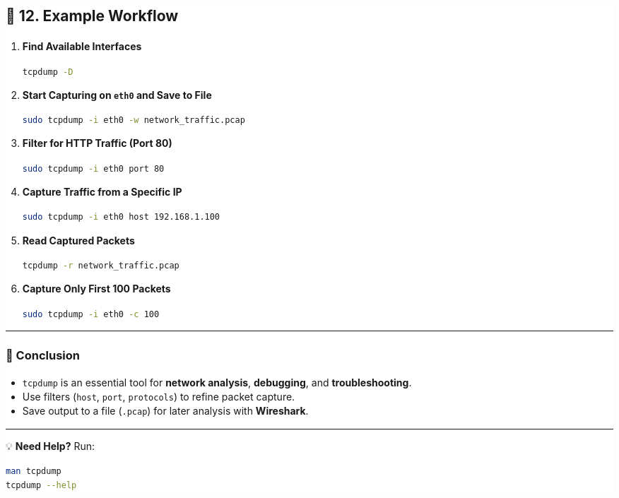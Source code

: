 
## **📌 12. Example Workflow**
1. **Find Available Interfaces**  
   ```bash
   tcpdump -D
   ```
2. **Start Capturing on `eth0` and Save to File**  
   ```bash
   sudo tcpdump -i eth0 -w network_traffic.pcap
   ```
3. **Filter for HTTP Traffic (Port 80)**  
   ```bash
   sudo tcpdump -i eth0 port 80
   ```
4. **Capture Traffic from a Specific IP**  
   ```bash
   sudo tcpdump -i eth0 host 192.168.1.100
   ```
5. **Read Captured Packets**  
   ```bash
   tcpdump -r network_traffic.pcap
   ```
6. **Capture Only First 100 Packets**  
   ```bash
   sudo tcpdump -i eth0 -c 100
   ```

---

### **🎯 Conclusion**
- `tcpdump` is an essential tool for **network analysis**, **debugging**, and **troubleshooting**.  
- Use filters (`host`, `port`, `protocols`) to refine packet capture.  
- Save output to a file (`.pcap`) for later analysis with **Wireshark**.

---

💡 **Need Help?** Run:  
```bash
man tcpdump
tcpdump --help
```
